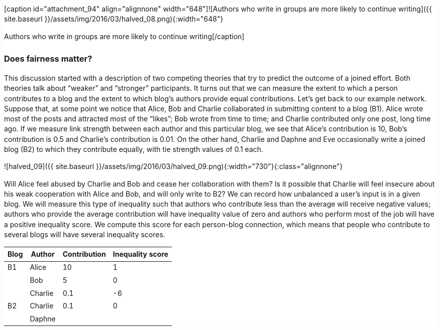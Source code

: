 [caption id="attachment_94" align="alignnone" width="648"]![Authors who write in groups are more likely to continue writing]({{ site.baseurl }}/assets/img/2016/03/halved_08.png){:width="648"}

 Authors who write in groups are more likely to continue writing[/caption]

### Does fairness matter?

This discussion started with a description of two competing theories that try to predict the outcome of a joined effort. Both theories talk about “weaker” and “stronger” participants. It turns out that we can measure the extent to which a person contributes to a blog and the extent to which blog’s authors provide equal contributions. Let’s get back to our example network. Suppose that, at some point we notice that Alice, Bob and Charlie collaborated in submitting content to a blog (B1). Alice wrote most of the posts and attracted most of the “likes”; Bob wrote from time to time; and Charlie contributed only one post, long time ago. If we measure link strength between each author and this particular blog, we see that Alice’s contribution is 10, Bob’s contribution is 0.5 and Charlie’s contribution is 0.01. On the other hand, Charlie and Daphne and Eve occasionally write a joined blog (B2) to which they contribute equally, with tie strength values of 0.1 each.

![halved_09]({{ site.baseurl }}/assets/img/2016/03/halved_09.png){:width="730"}{:class="alignnone"}

Will Alice feel abused by Charlie and Bob and cease her collaboration with them? Is it possible that Charlie will feel insecure about his weak cooperation with Alice and Bob, and will only write to B2? We can record how unbalanced a user’s input is in a given blog. We will measure this type of inequality such that authors who contribute less than the average will receive negative values; authors who provide the average contribution will have inequality value of zero and authors who perform most of the job will have a positive inequality score. We compute this score for each person-blog connection, which means that people who contribute to several blogs will have several inequality scores.

<table>  
<thead>
<tr>
  <th>Blog</th>
  <th>Author</th>
  <th>Contribution</th>
  <th>Inequality score</th>  
</tr>
</thead>  
<tbody>
<tr>
  <td>B1</td>
  <td>Alice</td>
  <td>10</td>
  <td>1</td>  
</tr>
<tr>
  <td></td>
  <td>Bob</td>
  <td>5</td>
  <td>0</td>  
</tr>
<tr>
  <td></td>
  <td>Charlie</td>
  <td>0.1</td>
  <td>-6</td>  
</tr>
<tr>
  <td>B2</td>
  <td>Charlie</td>
  <td>0.1</td>
  <td>0</td>  
</tr>
<tr>
  <td></td>
  <td>Daphne</td>
